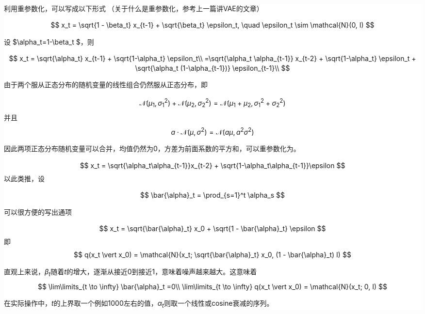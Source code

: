 利用重参数化，可以写成以下形式
（关于什么是重参数化，参考上一篇讲VAE的文章）

$$
x_t = \sqrt{1 - \beta_t} x_{t-1} + \sqrt{\beta_t} \epsilon_t, \quad \epsilon_t \sim \mathcal{N}(0, I)
$$


设 $\alpha_t=1-\beta_t $，则

$$
x_t = \sqrt{\alpha_t} x_{t-1} + \sqrt{1-\alpha_t} \epsilon_t\\
=\sqrt{\alpha_t \alpha_{t-1}} x_{t-2} + \sqrt{1-\alpha_t} \epsilon_t + \sqrt{\alpha_t (1-\alpha_{t-1})} \epsilon_{t-1}\\
$$

由于两个服从正态分布的随机变量的线性组合仍然服从正态分布，即

$$
    \mathcal{N}(\mu_1, \sigma_1^2) + \mathcal{N}(\mu_2, \sigma_2^2) = \mathcal{N}(\mu_1 + \mu_2, \sigma_1^2 + \sigma_2^2)
$$
并且
$$
a \cdot \mathcal{N}(\mu, \sigma^2) = \mathcal{N}(a\mu, a^2\sigma^2)
$$

因此两项正态分布随机变量可以合并，均值仍然为0，方差为前面系数的平方和，可以重参数化为。

$$
x_t = \sqrt{\alpha_t\alpha_{t-1}}x_{t-2} + \sqrt{1-\alpha_t\alpha_{t-1}}\epsilon
$$
以此类推，设

$$
\bar{\alpha}_t = \prod_{s=1}^t \alpha_s
$$

可以很方便的写出通项

$$
x_t = \sqrt{\bar{\alpha}_t} x_0 + \sqrt{1 - \bar{\alpha}_t} \epsilon
$$
即
$$
q(x_t \vert x_0) = \mathcal{N}(x_t; \sqrt{\bar{\alpha}_t} x_0, (1 - \bar{\alpha}_t) I)
$$

直观上来说，$\beta_t$随着$t$的增大，逐渐从接近0到接近1，意味着噪声越来越大。这意味着
$$
\lim\limits_{t \to \infty} \bar{\alpha}_t =0\\
\lim\limits_{t \to \infty} q(x_t \vert x_0) = \mathcal{N}(x_t; 0, I)
$$

在实际操作中，$t$的上界取一个例如1000左右的值，$\alpha_t$则取一个线性或cosine衰减的序列。

